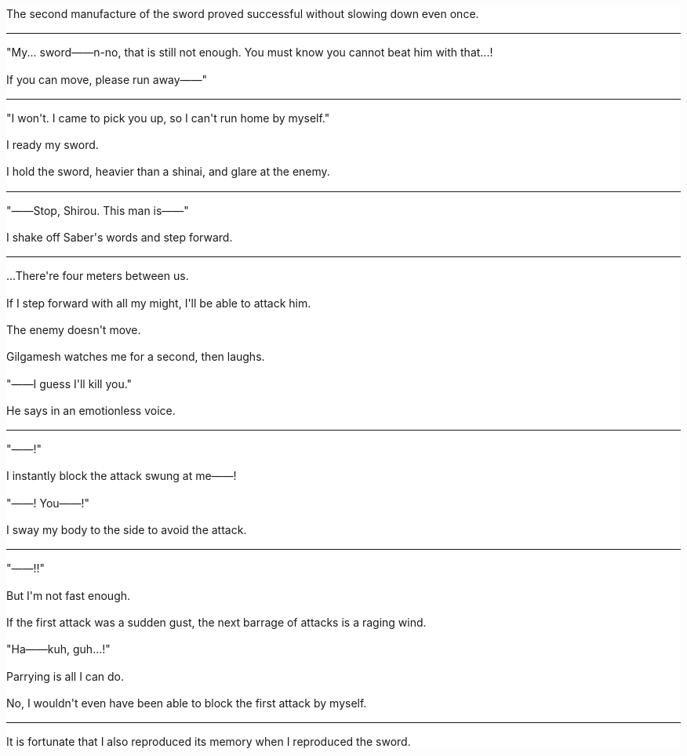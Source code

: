 The second manufacture of the sword proved successful without slowing down even once.  
  
---  
  
"My... sword――n-no, that is still not enough. You must know you cannot beat him with that...!  
  
If you can move, please run away――"  
  
---  
  
"I won't. I came to pick you up, so I can't run home by myself."  
  
I ready my sword.  
  
I hold the sword, heavier than a shinai, and glare at the enemy.  
  
---  
  
"――Stop, Shirou. This man is――"  
  
I shake off Saber's words and step forward.  
  
---  
  
...There're four meters between us.  
  
If I step forward with all my might, I'll be able to attack him.  
  
The enemy doesn't move.  
  
Gilgamesh watches me for a second, then laughs.  
  
"――I guess I'll kill you."  
  
He says in an emotionless voice.  
  
---  
  
"――!"  
  
I instantly block the attack swung at me――!  
  
"――! You――!"  
  
I sway my body to the side to avoid the attack.  
  
---  
  
"――!!"  
  
But I'm not fast enough.  
  
If the first attack was a sudden gust, the next barrage of attacks is a raging wind.  
  
"Ha――kuh, guh...!"  
  
Parrying is all I can do.  
  
No, I wouldn't even have been able to block the first attack by myself.  
  
---  
  
It is fortunate that I also reproduced its memory when I reproduced the sword.  
  